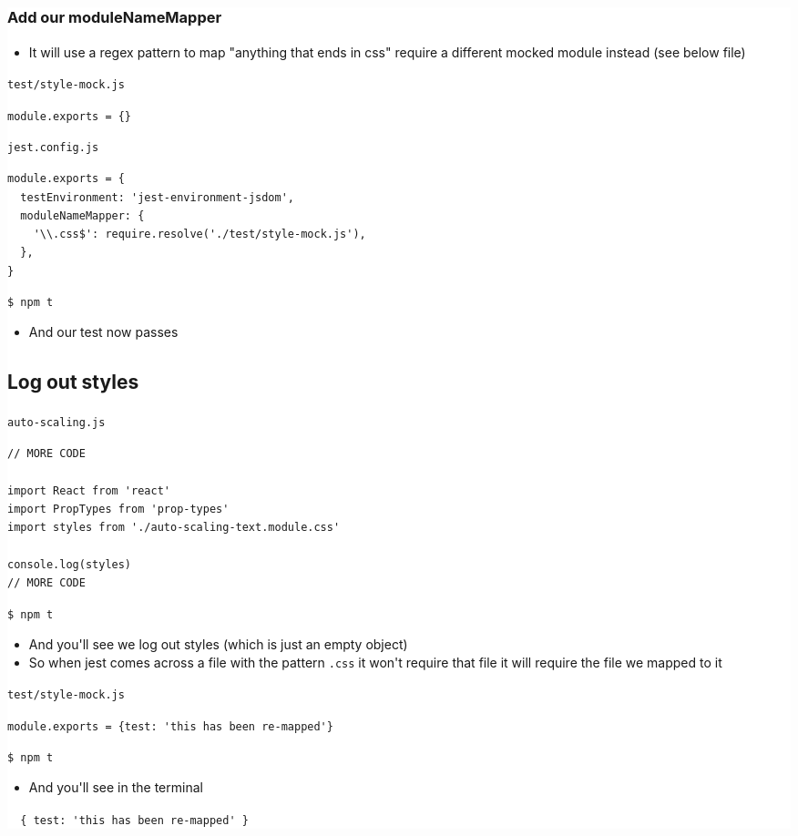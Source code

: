 ### Add our moduleNameMapper
* It will use a regex pattern to map "anything that ends in css" require a different mocked module instead (see below file)

`test/style-mock.js`

```
module.exports = {}
```

`jest.config.js`

```
module.exports = {
  testEnvironment: 'jest-environment-jsdom',
  moduleNameMapper: {
    '\\.css$': require.resolve('./test/style-mock.js'),
  },
}
```

`$ npm t`

* And our test now passes

## Log out styles
`auto-scaling.js`

```
// MORE CODE

import React from 'react'
import PropTypes from 'prop-types'
import styles from './auto-scaling-text.module.css'

console.log(styles)
// MORE CODE
```

`$ npm t`

* And you'll see we log out styles (which is just an empty object)
* So when jest comes across a file with the pattern `.css` it won't require that file it will require the file we mapped to it

`test/style-mock.js`

```
module.exports = {test: 'this has been re-mapped'}
```

`$ npm t`

* And you'll see in the terminal

```
  { test: 'this has been re-mapped' }
```
